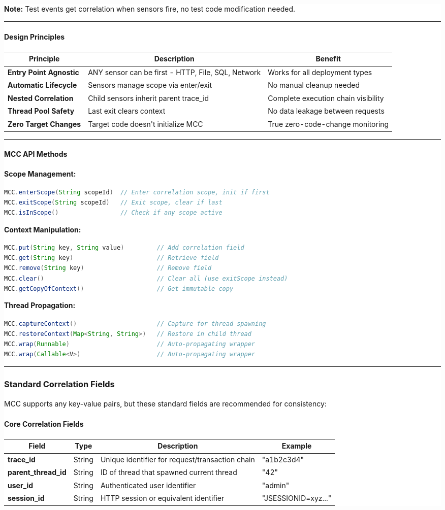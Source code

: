 **Note:** Test events get correlation when sensors fire, no test code modification needed.

---

#### Design Principles

| Principle | Description | Benefit |
|-----------|-------------|---------|
| **Entry Point Agnostic** | ANY sensor can be first - HTTP, File, SQL, Network | Works for all deployment types |
| **Automatic Lifecycle** | Sensors manage scope via enter/exit | No manual cleanup needed |
| **Nested Correlation** | Child sensors inherit parent trace_id | Complete execution chain visibility |
| **Thread Pool Safety** | Last exit clears context | No data leakage between requests |
| **Zero Target Changes** | Target code doesn't initialize MCC | True zero-code-change monitoring |

---

#### MCC API Methods

**Scope Management:**
```java
MCC.enterScope(String scopeId)  // Enter correlation scope, init if first
MCC.exitScope(String scopeId)   // Exit scope, clear if last
MCC.isInScope()                 // Check if any scope active
```

**Context Manipulation:**
```java
MCC.put(String key, String value)         // Add correlation field
MCC.get(String key)                       // Retrieve field
MCC.remove(String key)                    // Remove field
MCC.clear()                               // Clear all (use exitScope instead)
MCC.getCopyOfContext()                    // Get immutable copy
```

**Thread Propagation:**
```java
MCC.captureContext()                      // Capture for thread spawning
MCC.restoreContext(Map<String, String>)   // Restore in child thread
MCC.wrap(Runnable)                        // Auto-propagating wrapper
MCC.wrap(Callable<V>)                     // Auto-propagating wrapper
```

---

### Standard Correlation Fields

MCC supports any key-value pairs, but these standard fields are recommended for consistency:

#### Core Correlation Fields

| Field | Type | Description | Example |
|-------|------|-------------|---------|
| **trace_id** | String | Unique identifier for request/transaction chain | "a1b2c3d4" |
| **parent_thread_id** | String | ID of thread that spawned current thread | "42" |
| **user_id** | String | Authenticated user identifier | "admin" |
| **session_id** | String | HTTP session or equivalent identifier | "JSESSIONID=xyz..." |
